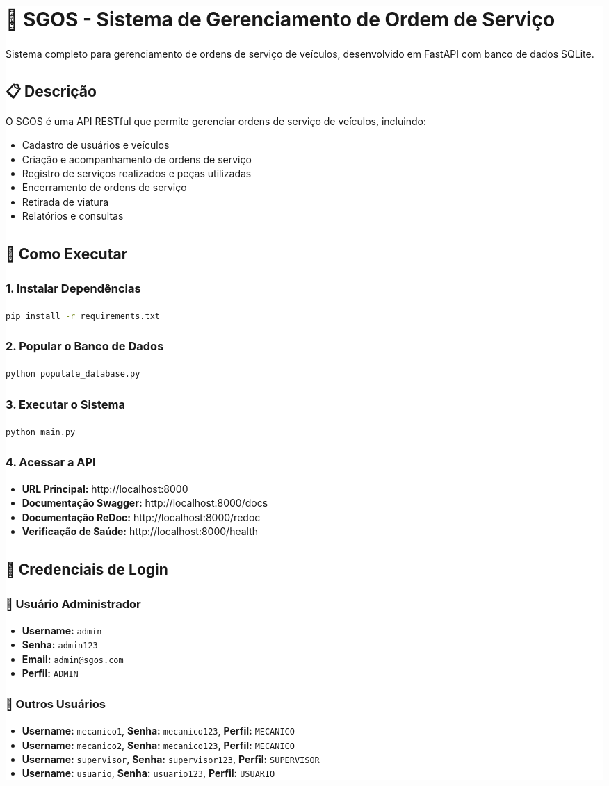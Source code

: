 # 🚗 SGOS - Sistema de Gerenciamento de Ordem de Serviço

Sistema completo para gerenciamento de ordens de serviço de veículos, desenvolvido em FastAPI com banco de dados SQLite.

## 📋 Descrição

O SGOS é uma API RESTful que permite gerenciar ordens de serviço de veículos, incluindo:
- Cadastro de usuários e veículos
- Criação e acompanhamento de ordens de serviço
- Registro de serviços realizados e peças utilizadas
- Encerramento de ordens de serviço
- Retirada de viatura
- Relatórios e consultas

## 🚀 Como Executar

### 1. Instalar Dependências
```bash
pip install -r requirements.txt
```

### 2. Popular o Banco de Dados
```bash
python populate_database.py
```

### 3. Executar o Sistema
```bash
python main.py
```

### 4. Acessar a API
- **URL Principal:** http://localhost:8000
- **Documentação Swagger:** http://localhost:8000/docs
- **Documentação ReDoc:** http://localhost:8000/redoc
- **Verificação de Saúde:** http://localhost:8000/health

## 🔑 Credenciais de Login

### 👤 Usuário Administrador
- **Username:** `admin`
- **Senha:** `admin123`
- **Email:** `admin@sgos.com`
- **Perfil:** `ADMIN`

### 👥 Outros Usuários
- **Username:** `mecanico1`, **Senha:** `mecanico123`, **Perfil:** `MECANICO`
- **Username:** `mecanico2`, **Senha:** `mecanico123`, **Perfil:** `MECANICO`
- **Username:** `supervisor`, **Senha:** `supervisor123`, **Perfil:** `SUPERVISOR`
- **Username:** `usuario`, **Senha:** `usuario123`, **Perfil:** `USUARIO`
